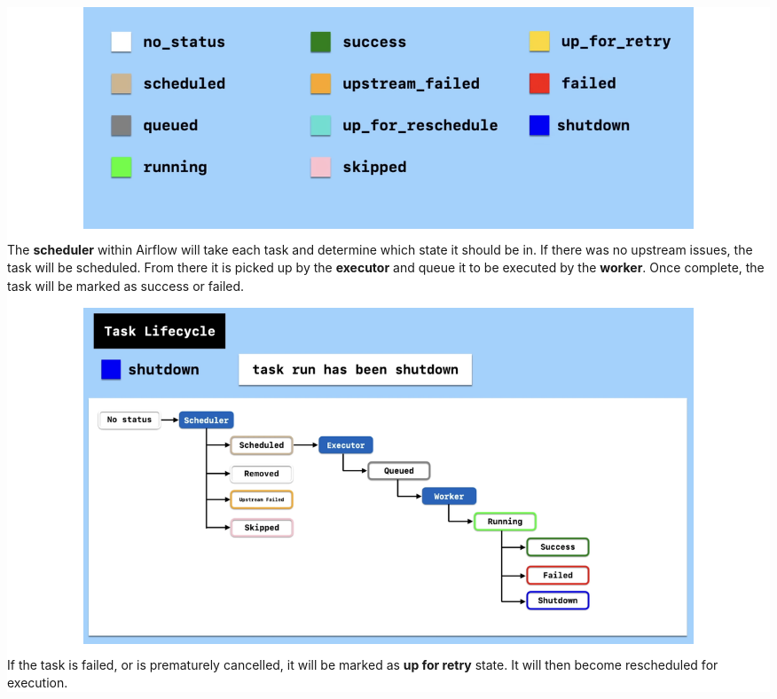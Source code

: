 <img src="../../../../resources/images/developer_handbook/orchestration/task_status.png" style="width: 80%; display: block; margin-right: auto; margin-left: auto;">

The **scheduler** within Airflow will take each task and determine which state it should be in. If there was no upstream issues, the task will be scheduled. From there it is picked up by the **executor** and queue it to be executed by the **worker**. Once complete, the task will be marked as success or failed.

<img src="../../../../resources/images/developer_handbook/orchestration/lifecycle1.png" style="width: 80%; display: block; margin-right: auto; margin-left: auto;">


If the task is failed, or is prematurely cancelled, it will be marked as **up for retry** state. It will then become rescheduled for execution.

